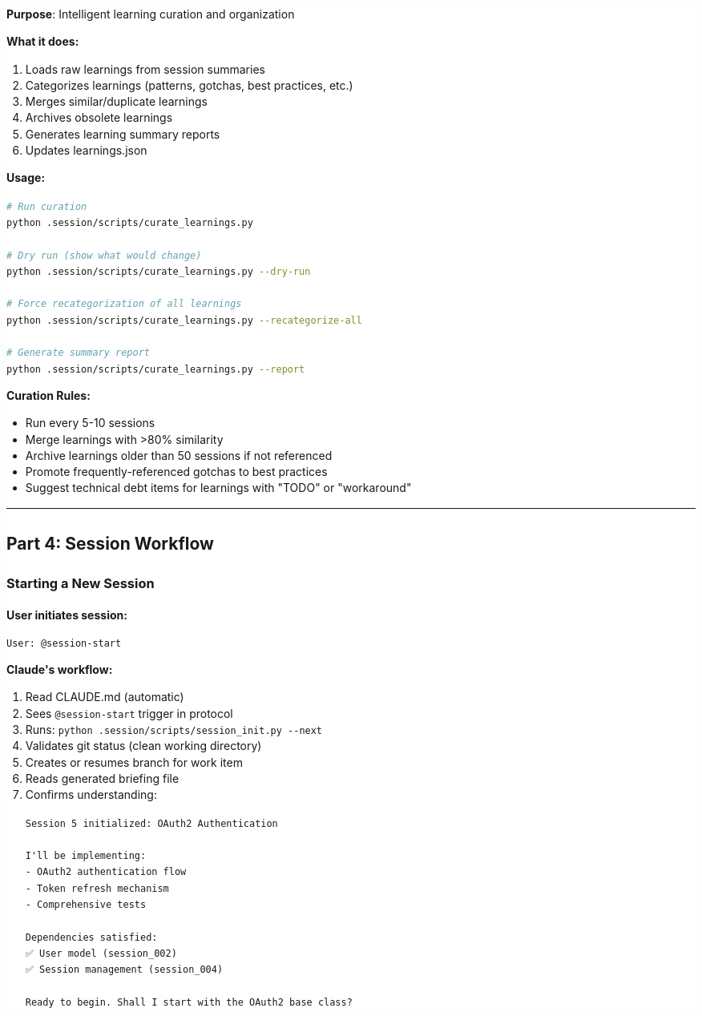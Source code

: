 **Purpose**: Intelligent learning curation and organization

**What it does:**
1. Loads raw learnings from session summaries
2. Categorizes learnings (patterns, gotchas, best practices, etc.)
3. Merges similar/duplicate learnings
4. Archives obsolete learnings
5. Generates learning summary reports
6. Updates learnings.json

**Usage:**
```bash
# Run curation
python .session/scripts/curate_learnings.py

# Dry run (show what would change)
python .session/scripts/curate_learnings.py --dry-run

# Force recategorization of all learnings
python .session/scripts/curate_learnings.py --recategorize-all

# Generate summary report
python .session/scripts/curate_learnings.py --report
```

**Curation Rules:**
- Run every 5-10 sessions
- Merge learnings with >80% similarity
- Archive learnings older than 50 sessions if not referenced
- Promote frequently-referenced gotchas to best practices
- Suggest technical debt items for learnings with "TODO" or "workaround"

---

## Part 4: Session Workflow

### Starting a New Session

**User initiates session:**
```
User: @session-start
```

**Claude's workflow:**
1. Read CLAUDE.md (automatic)
2. Sees `@session-start` trigger in protocol
3. Runs: `python .session/scripts/session_init.py --next`
4. Validates git status (clean working directory)
5. Creates or resumes branch for work item
6. Reads generated briefing file
7. Confirms understanding:
   ```
   Session 5 initialized: OAuth2 Authentication

   I'll be implementing:
   - OAuth2 authentication flow
   - Token refresh mechanism
   - Comprehensive tests

   Dependencies satisfied:
   ✅ User model (session_002)
   ✅ Session management (session_004)

   Ready to begin. Shall I start with the OAuth2 base class?
   ```
